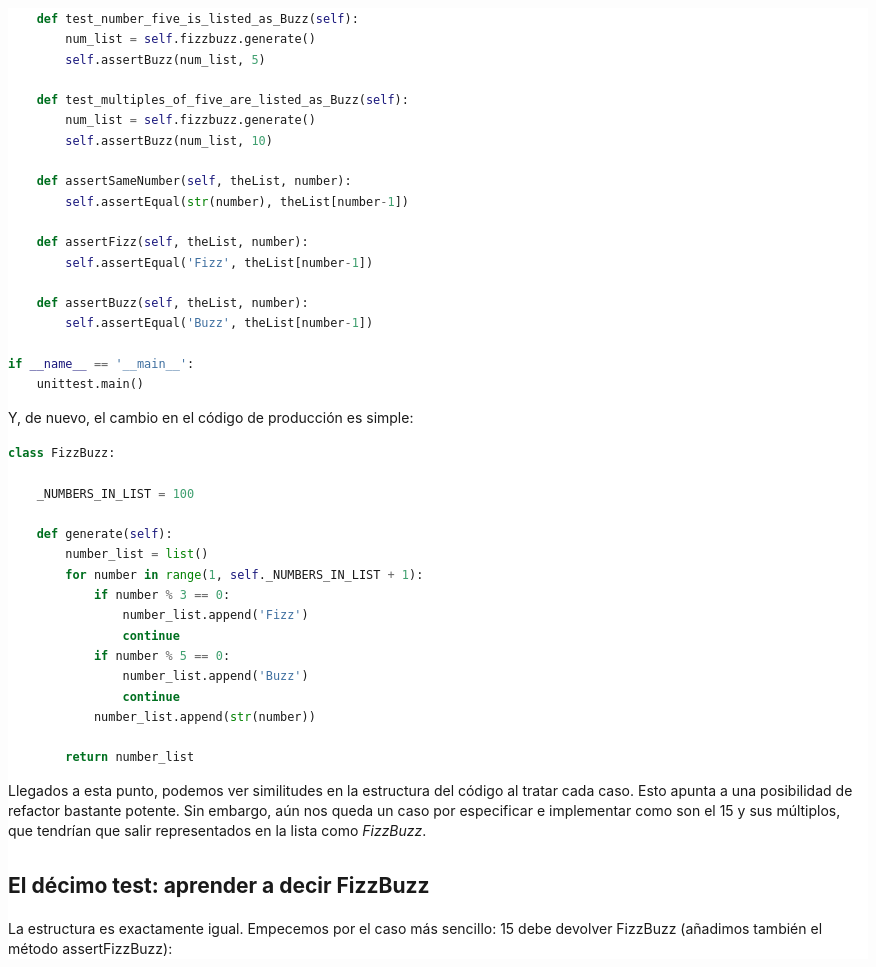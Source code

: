 ```python
    def test_number_five_is_listed_as_Buzz(self):
        num_list = self.fizzbuzz.generate()
        self.assertBuzz(num_list, 5)

    def test_multiples_of_five_are_listed_as_Buzz(self):
        num_list = self.fizzbuzz.generate()
        self.assertBuzz(num_list, 10)

    def assertSameNumber(self, theList, number):
        self.assertEqual(str(number), theList[number-1])

    def assertFizz(self, theList, number):
        self.assertEqual('Fizz', theList[number-1])

    def assertBuzz(self, theList, number):
        self.assertEqual('Buzz', theList[number-1])

if __name__ == '__main__':
    unittest.main()

```

Y, de nuevo, el cambio en el código de producción es simple:

```python
class FizzBuzz:

    _NUMBERS_IN_LIST = 100

    def generate(self):
        number_list = list()
        for number in range(1, self._NUMBERS_IN_LIST + 1):
            if number % 3 == 0:
                number_list.append('Fizz')
                continue
            if number % 5 == 0:
                number_list.append('Buzz')
                continue
            number_list.append(str(number))

        return number_list
```

Llegados a esta punto, podemos ver similitudes en la estructura del código al tratar cada caso. Esto apunta a una posibilidad de refactor bastante potente. Sin embargo, aún nos queda un caso por especificar e implementar como son el 15 y sus múltiplos, que tendrían que salir representados en la lista como *FizzBuzz*.

## El décimo test: aprender a decir FizzBuzz

La estructura es exactamente igual. Empecemos por el caso más sencillo: 15 debe devolver FizzBuzz (añadimos también el método assertFizzBuzz):
